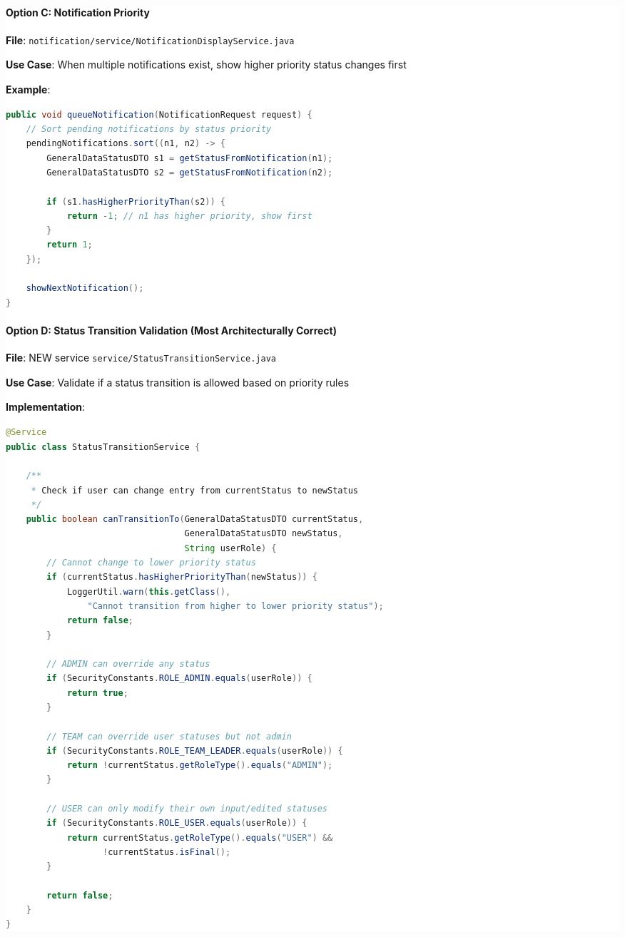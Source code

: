 #### Option C: Notification Priority
**File**: `notification/service/NotificationDisplayService.java`

**Use Case**: When multiple notifications exist, show higher priority status changes first

**Example**:
```java
public void queueNotification(NotificationRequest request) {
    // Sort pending notifications by status priority
    pendingNotifications.sort((n1, n2) -> {
        GeneralDataStatusDTO s1 = getStatusFromNotification(n1);
        GeneralDataStatusDTO s2 = getStatusFromNotification(n2);

        if (s1.hasHigherPriorityThan(s2)) {
            return -1; // n1 has higher priority, show first
        }
        return 1;
    });

    showNextNotification();
}
```

#### Option D: Status Transition Validation (Most Architecturally Correct)
**File**: NEW service `service/StatusTransitionService.java`

**Use Case**: Validate if a status transition is allowed based on priority rules

**Implementation**:
```java
@Service
public class StatusTransitionService {

    /**
     * Check if user can change entry from currentStatus to newStatus
     */
    public boolean canTransitionTo(GeneralDataStatusDTO currentStatus,
                                   GeneralDataStatusDTO newStatus,
                                   String userRole) {
        // Cannot change to lower priority status
        if (currentStatus.hasHigherPriorityThan(newStatus)) {
            LoggerUtil.warn(this.getClass(),
                "Cannot transition from higher to lower priority status");
            return false;
        }

        // ADMIN can override any status
        if (SecurityConstants.ROLE_ADMIN.equals(userRole)) {
            return true;
        }

        // TEAM can override user statuses but not admin
        if (SecurityConstants.ROLE_TEAM_LEADER.equals(userRole)) {
            return !currentStatus.getRoleType().equals("ADMIN");
        }

        // USER can only modify their own input/edited statuses
        if (SecurityConstants.ROLE_USER.equals(userRole)) {
            return currentStatus.getRoleType().equals("USER") &&
                   !currentStatus.isFinal();
        }

        return false;
    }
}
```